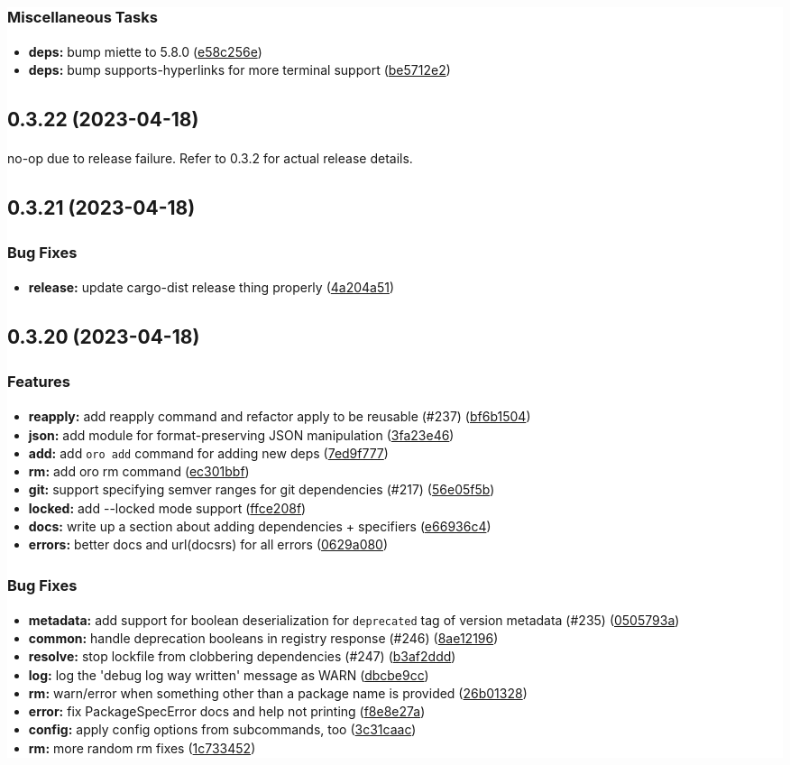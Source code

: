 ### Miscellaneous Tasks

* **deps:** bump miette to 5.8.0 ([e58c256e](https://github.com/orogene/orogene/commit/e58c256e36e0160f1874260f3fb71516463b4372))
* **deps:** bump supports-hyperlinks for more terminal support ([be5712e2](https://github.com/orogene/orogene/commit/be5712e2957db18a11267dc56e7dba099bf3683f))


<a name="0.3.22"></a>
## 0.3.22 (2023-04-18)

no-op due to release failure. Refer to 0.3.2 for actual release details.

<a name="0.3.21"></a>
## 0.3.21 (2023-04-18)

### Bug Fixes

* **release:** update cargo-dist release thing properly ([4a204a51](https://github.com/orogene/orogene/commit/4a204a5148122674fc719677cc848e6bbba01f53))

<a name="0.3.20"></a>
## 0.3.20 (2023-04-18)

### Features

* **reapply:** add reapply command and refactor apply to be reusable (#237) ([bf6b1504](https://github.com/orogene/orogene/commit/bf6b150462e40dc2d0a7f16ecf49130a336e67e3))
* **json:** add module for format-preserving JSON manipulation ([3fa23e46](https://github.com/orogene/orogene/commit/3fa23e4602ffc4a8f7038f48b9c7bb40994d94cb))
* **add:** add `oro add` command for adding new deps ([7ed9f777](https://github.com/orogene/orogene/commit/7ed9f777e886163ea9e02fc7dc011980d2c61036))
* **rm:** add oro rm command ([ec301bbf](https://github.com/orogene/orogene/commit/ec301bbfbce36c562fbd00419b12261aed5f1e96))
* **git:** support specifying semver ranges for git dependencies (#217) ([56e05f5b](https://github.com/orogene/orogene/commit/56e05f5b1417024ac65520d68e261f49ea70ab19))
* **locked:** add --locked mode support ([ffce208f](https://github.com/orogene/orogene/commit/ffce208fd1edff3f1e62093f19e567662ce8e1df))
* **docs:** write up a section about adding dependencies + specifiers ([e66936c4](https://github.com/orogene/orogene/commit/e66936c47ad6fd7b4f0b308d0b3cbece63386293))
* **errors:** better docs and url(docsrs) for all errors ([0629a080](https://github.com/orogene/orogene/commit/0629a08076c800f60789fe8f9feb60d176f5c432))

### Bug Fixes

* **metadata:** add support for boolean deserialization for `deprecated` tag of version metadata (#235) ([0505793a](https://github.com/orogene/orogene/commit/0505793ad92d3b9638034eee1943af46f396e9d5))
* **common:** handle deprecation booleans in registry response (#246) ([8ae12196](https://github.com/orogene/orogene/commit/8ae121963b91fd75c347102621f9c86b2db9fbce))
* **resolve:** stop lockfile from clobbering dependencies (#247) ([b3af2ddd](https://github.com/orogene/orogene/commit/b3af2ddd45335b7d937efa54f1a7110e0d3576cd))
* **log:** log the 'debug log way written' message as WARN ([dbcbe9cc](https://github.com/orogene/orogene/commit/dbcbe9cc12c471543d3cf84e496a7fb4400651c8))
* **rm:** warn/error when something other than a package name is provided ([26b01328](https://github.com/orogene/orogene/commit/26b0132822f82e92ce5362c3a30e4862e67bfe13))
* **error:** fix PackageSpecError docs and help not printing ([f8e8e27a](https://github.com/orogene/orogene/commit/f8e8e27a4205d2fbfdfd2a33123df27c90943d88))
* **config:** apply config options from subcommands, too ([3c31caac](https://github.com/orogene/orogene/commit/3c31caaca2c22267e7659848a8987297dcd51d61))
* **rm:** more random rm fixes ([1c733452](https://github.com/orogene/orogene/commit/1c7334522a00405a25f117155bb52d50d93d5d9f))
